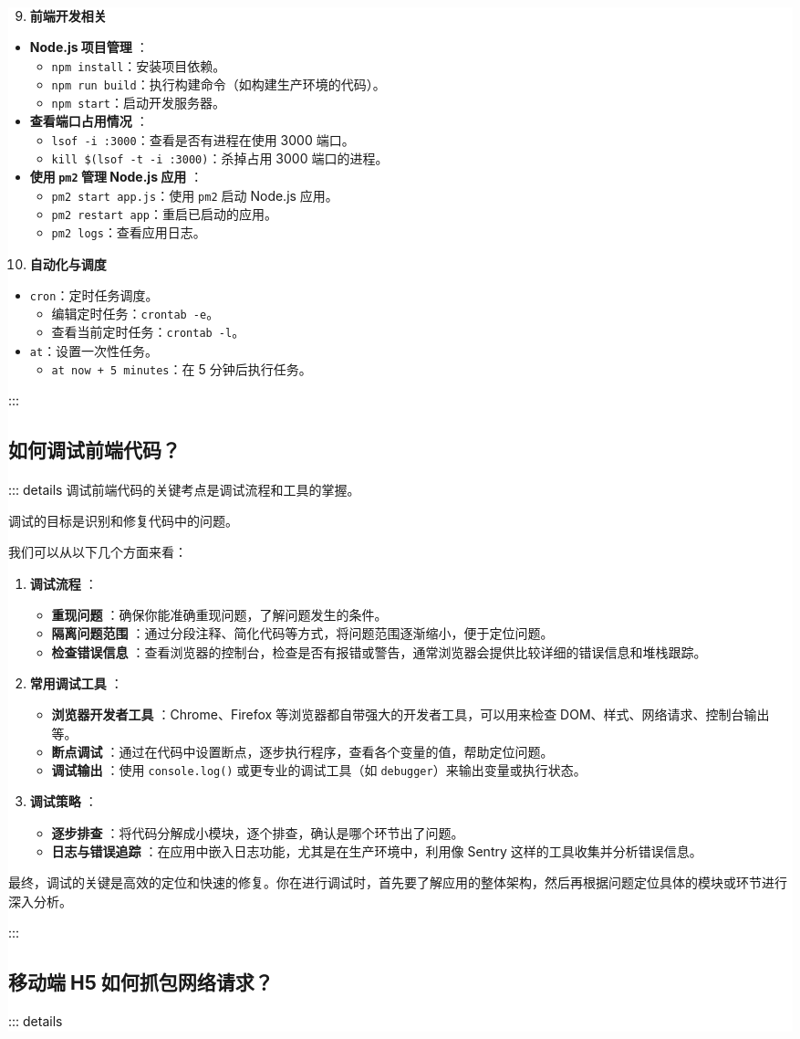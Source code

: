 9. **前端开发相关**

- **Node.js 项目管理** ：
  - `npm install`：安装项目依赖。
  - `npm run build`：执行构建命令（如构建生产环境的代码）。
  - `npm start`：启动开发服务器。
- **查看端口占用情况** ：
  - `lsof -i :3000`：查看是否有进程在使用 3000 端口。
  - `kill $(lsof -t -i :3000)`：杀掉占用 3000 端口的进程。
- **使用 `pm2` 管理 Node.js 应用** ：
  - `pm2 start app.js`：使用 `pm2` 启动 Node.js 应用。
  - `pm2 restart app`：重启已启动的应用。
  - `pm2 logs`：查看应用日志。

10. **自动化与调度**

- `cron`：定时任务调度。
  - 编辑定时任务：`crontab -e`。
  - 查看当前定时任务：`crontab -l`。
- `at`：设置一次性任务。
  - `at now + 5 minutes`：在 5 分钟后执行任务。

:::

## 如何调试前端代码？

::: details
调试前端代码的关键考点是调试流程和工具的掌握。

调试的目标是识别和修复代码中的问题。

我们可以从以下几个方面来看：

1. **调试流程** ：

   - **重现问题** ：确保你能准确重现问题，了解问题发生的条件。
   - **隔离问题范围** ：通过分段注释、简化代码等方式，将问题范围逐渐缩小，便于定位问题。
   - **检查错误信息** ：查看浏览器的控制台，检查是否有报错或警告，通常浏览器会提供比较详细的错误信息和堆栈跟踪。

2. **常用调试工具** ：

   - **浏览器开发者工具** ：Chrome、Firefox 等浏览器都自带强大的开发者工具，可以用来检查 DOM、样式、网络请求、控制台输出等。
   - **断点调试** ：通过在代码中设置断点，逐步执行程序，查看各个变量的值，帮助定位问题。
   - **调试输出** ：使用 `console.log()` 或更专业的调试工具（如 `debugger`）来输出变量或执行状态。

3. **调试策略** ：
   - **逐步排查** ：将代码分解成小模块，逐个排查，确认是哪个环节出了问题。
   - **日志与错误追踪** ：在应用中嵌入日志功能，尤其是在生产环境中，利用像 Sentry 这样的工具收集并分析错误信息。

最终，调试的关键是高效的定位和快速的修复。你在进行调试时，首先要了解应用的整体架构，然后再根据问题定位具体的模块或环节进行深入分析。

:::

## 移动端 H5 如何抓包网络请求？

::: details

